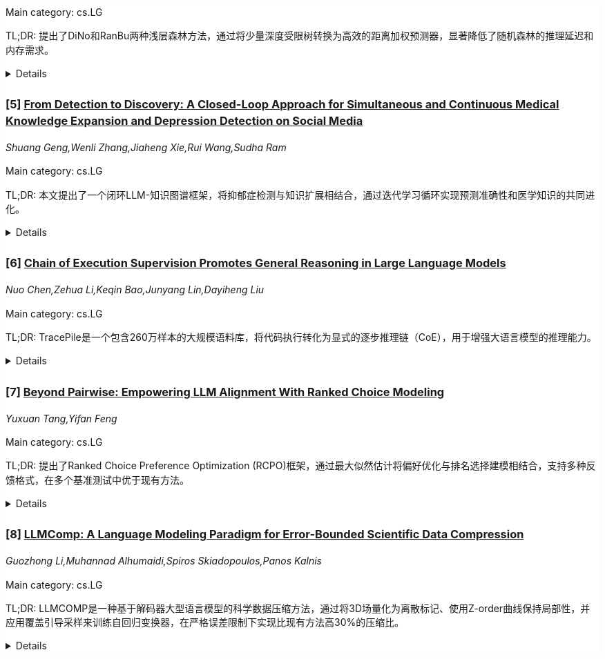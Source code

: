 Main category: cs.LG

TL;DR: 提出了DiNo和RanBu两种浅层森林方法，通过将少量深度受限树转换为高效的距离加权预测器，显著降低了随机森林的推理延迟和内存需求。


<details><summary>Details</summary></details>


### [5] [From Detection to Discovery: A Closed-Loop Approach for Simultaneous and Continuous Medical Knowledge Expansion and Depression Detection on Social Media](https://arxiv.org/abs/2510.23626)
*Shuang Geng,Wenli Zhang,Jiaheng Xie,Rui Wang,Sudha Ram*

Main category: cs.LG

TL;DR: 本文提出了一个闭环LLM-知识图谱框架，将抑郁症检测与知识扩展相结合，通过迭代学习循环实现预测准确性和医学知识的共同进化。


<details><summary>Details</summary></details>


### [6] [Chain of Execution Supervision Promotes General Reasoning in Large Language Models](https://arxiv.org/abs/2510.23629)
*Nuo Chen,Zehua Li,Keqin Bao,Junyang Lin,Dayiheng Liu*

Main category: cs.LG

TL;DR: TracePile是一个包含260万样本的大规模语料库，将代码执行转化为显式的逐步推理链（CoE），用于增强大语言模型的推理能力。


<details><summary>Details</summary></details>


### [7] [Beyond Pairwise: Empowering LLM Alignment With Ranked Choice Modeling](https://arxiv.org/abs/2510.23631)
*Yuxuan Tang,Yifan Feng*

Main category: cs.LG

TL;DR: 提出了Ranked Choice Preference Optimization (RCPO)框架，通过最大似然估计将偏好优化与排名选择建模相结合，支持多种反馈格式，在多个基准测试中优于现有方法。


<details><summary>Details</summary></details>


### [8] [LLMComp: A Language Modeling Paradigm for Error-Bounded Scientific Data Compression](https://arxiv.org/abs/2510.23632)
*Guozhong Li,Muhannad Alhumaidi,Spiros Skiadopoulos,Panos Kalnis*

Main category: cs.LG

TL;DR: LLMCOMP是一种基于解码器大型语言模型的科学数据压缩方法，通过将3D场量化为离散标记、使用Z-order曲线保持局部性，并应用覆盖引导采样来训练自回归变换器，在严格误差限制下实现比现有方法高30%的压缩比。


<details><summary>Details</summary></details>
